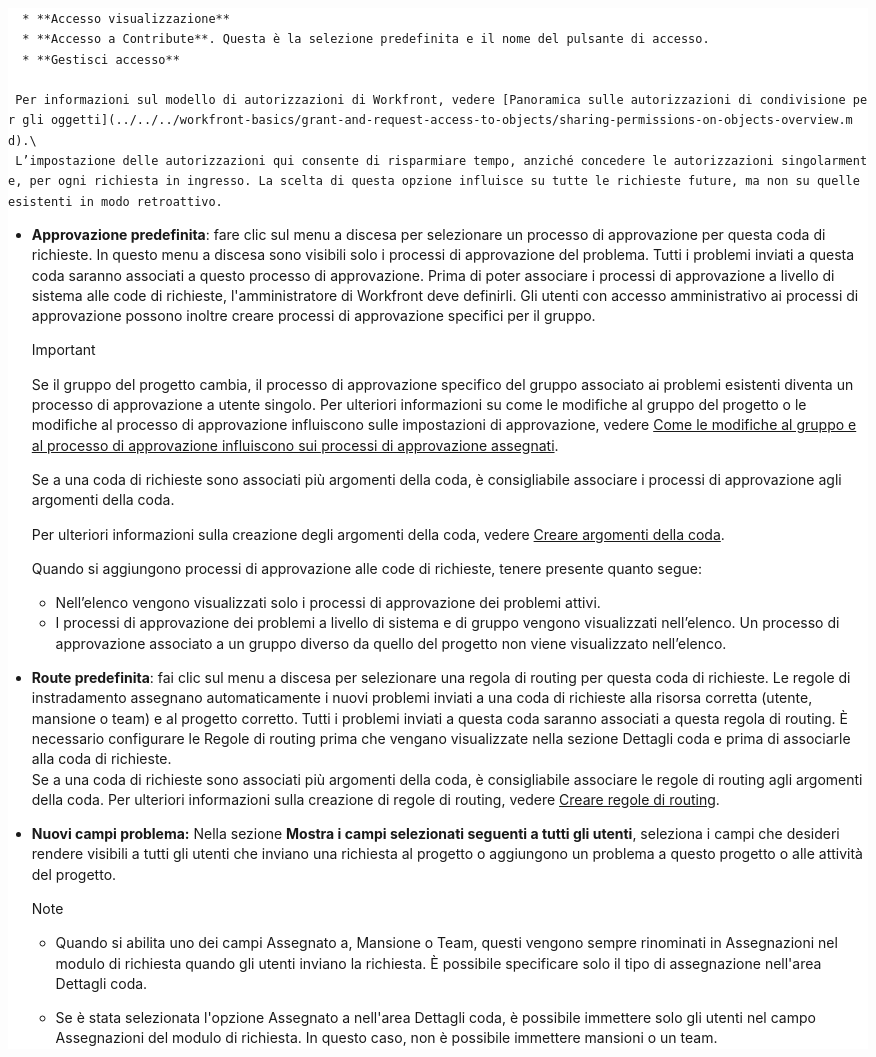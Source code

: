       * **Accesso visualizzazione**
      * **Accesso a Contribute**. Questa è la selezione predefinita e il nome del pulsante di accesso.
      * **Gestisci accesso**

     Per informazioni sul modello di autorizzazioni di Workfront, vedere [Panoramica sulle autorizzazioni di condivisione per gli oggetti](../../../workfront-basics/grant-and-request-access-to-objects/sharing-permissions-on-objects-overview.md).\
     L’impostazione delle autorizzazioni qui consente di risparmiare tempo, anziché concedere le autorizzazioni singolarmente, per ogni richiesta in ingresso. La scelta di questa opzione influisce su tutte le richieste future, ma non su quelle esistenti in modo retroattivo.

   * **Approvazione predefinita**: fare clic sul menu a discesa per selezionare un processo di approvazione per questa coda di richieste. In questo menu a discesa sono visibili solo i processi di approvazione del problema. Tutti i problemi inviati a questa coda saranno associati a questo processo di approvazione. Prima di poter associare i processi di approvazione a livello di sistema alle code di richieste, l&#39;amministratore di Workfront deve definirli. Gli utenti con accesso amministrativo ai processi di approvazione possono inoltre creare processi di approvazione specifici per il gruppo.

     >[!IMPORTANT]
     >
     >Se il gruppo del progetto cambia, il processo di approvazione specifico del gruppo associato ai problemi esistenti diventa un processo di approvazione a utente singolo. Per ulteriori informazioni su come le modifiche al gruppo del progetto o le modifiche al processo di approvazione influiscono sulle impostazioni di approvazione, vedere [Come le modifiche al gruppo e al processo di approvazione influiscono sui processi di approvazione assegnati](../../../administration-and-setup/customize-workfront/configure-approval-milestone-processes/how-changes-affect-group-approvals.md).

     Se a una coda di richieste sono associati più argomenti della coda, è consigliabile associare i processi di approvazione agli argomenti della coda.

     Per ulteriori informazioni sulla creazione degli argomenti della coda, vedere [Creare argomenti della coda](../../../manage-work/requests/create-and-manage-request-queues/create-queue-topics.md).

     Quando si aggiungono processi di approvazione alle code di richieste, tenere presente quanto segue:

      * Nell’elenco vengono visualizzati solo i processi di approvazione dei problemi attivi.
      * I processi di approvazione dei problemi a livello di sistema e di gruppo vengono visualizzati nell’elenco. Un processo di approvazione associato a un gruppo diverso da quello del progetto non viene visualizzato nell’elenco.

   * **Route predefinita**: fai clic sul menu a discesa per selezionare una regola di routing per questa coda di richieste. Le regole di instradamento assegnano automaticamente i nuovi problemi inviati a una coda di richieste alla risorsa corretta (utente, mansione o team) e al progetto corretto. Tutti i problemi inviati a questa coda saranno associati a questa regola di routing. È necessario configurare le Regole di routing prima che vengano visualizzate nella sezione Dettagli coda e prima di associarle alla coda di richieste.\
     Se a una coda di richieste sono associati più argomenti della coda, è consigliabile associare le regole di routing agli argomenti della coda. Per ulteriori informazioni sulla creazione di regole di routing, vedere [Creare regole di routing](../../../manage-work/requests/create-and-manage-request-queues/create-routing-rules.md).

   * **Nuovi campi problema:** Nella sezione **Mostra i campi selezionati seguenti a tutti gli utenti**, seleziona i campi che desideri rendere visibili a tutti gli utenti che inviano una richiesta al progetto o aggiungono un problema a questo progetto o alle attività del progetto.

     >[!NOTE]
     >
     >* Quando si abilita uno dei campi Assegnato a, Mansione o Team, questi vengono sempre rinominati in Assegnazioni nel modulo di richiesta quando gli utenti inviano la richiesta. È possibile specificare solo il tipo di assegnazione nell&#39;area Dettagli coda.
     >
     >* Se è stata selezionata l&#39;opzione Assegnato a nell&#39;area Dettagli coda, è possibile immettere solo gli utenti nel campo Assegnazioni del modulo di richiesta. In questo caso, non è possibile immettere mansioni o un team.
